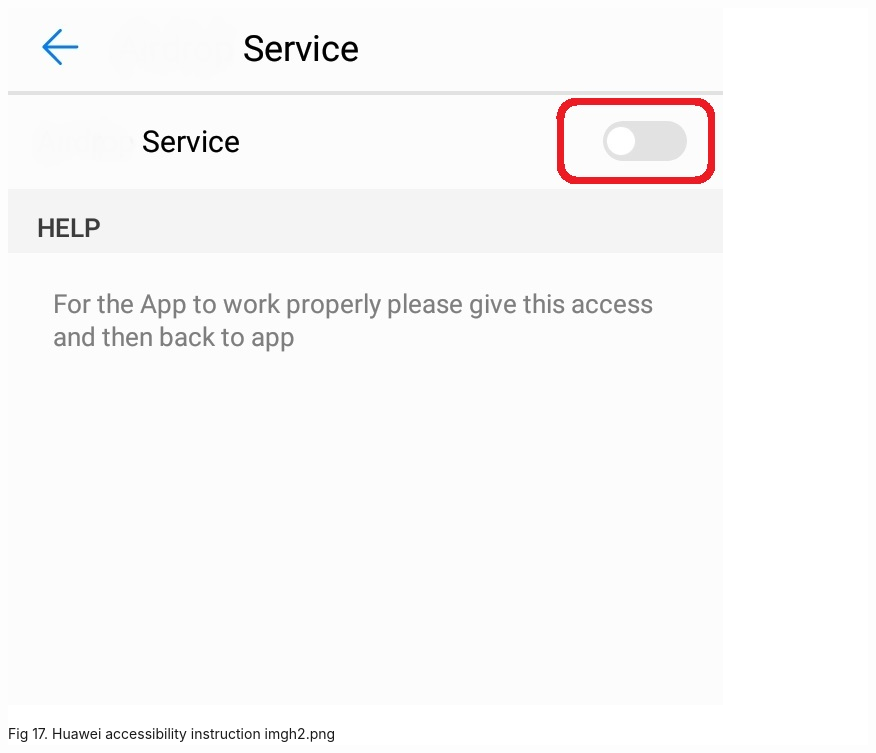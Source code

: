 ![Fig 17. Huawei accessibility instruction imgh2.png](imgh2.jpg)

Fig 17. Huawei accessibility instruction imgh2.png
